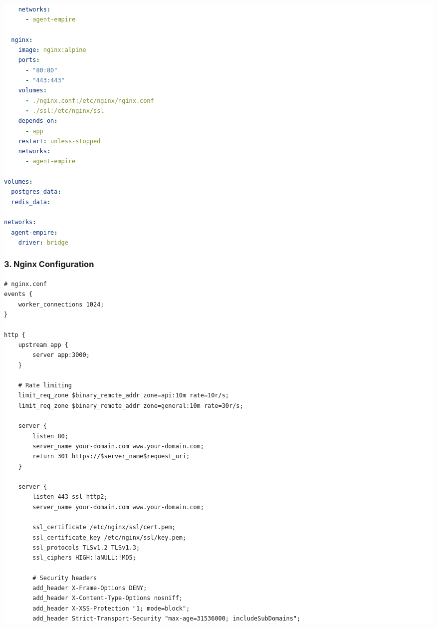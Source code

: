 ```yaml
    networks:
      - agent-empire

  nginx:
    image: nginx:alpine
    ports:
      - "80:80"
      - "443:443"
    volumes:
      - ./nginx.conf:/etc/nginx/nginx.conf
      - ./ssl:/etc/nginx/ssl
    depends_on:
      - app
    restart: unless-stopped
    networks:
      - agent-empire

volumes:
  postgres_data:
  redis_data:

networks:
  agent-empire:
    driver: bridge
```

### 3. Nginx Configuration

```nginx
# nginx.conf
events {
    worker_connections 1024;
}

http {
    upstream app {
        server app:3000;
    }

    # Rate limiting
    limit_req_zone $binary_remote_addr zone=api:10m rate=10r/s;
    limit_req_zone $binary_remote_addr zone=general:10m rate=30r/s;

    server {
        listen 80;
        server_name your-domain.com www.your-domain.com;
        return 301 https://$server_name$request_uri;
    }

    server {
        listen 443 ssl http2;
        server_name your-domain.com www.your-domain.com;

        ssl_certificate /etc/nginx/ssl/cert.pem;
        ssl_certificate_key /etc/nginx/ssl/key.pem;
        ssl_protocols TLSv1.2 TLSv1.3;
        ssl_ciphers HIGH:!aNULL:!MD5;

        # Security headers
        add_header X-Frame-Options DENY;
        add_header X-Content-Type-Options nosniff;
        add_header X-XSS-Protection "1; mode=block";
        add_header Strict-Transport-Security "max-age=31536000; includeSubDomains";
```